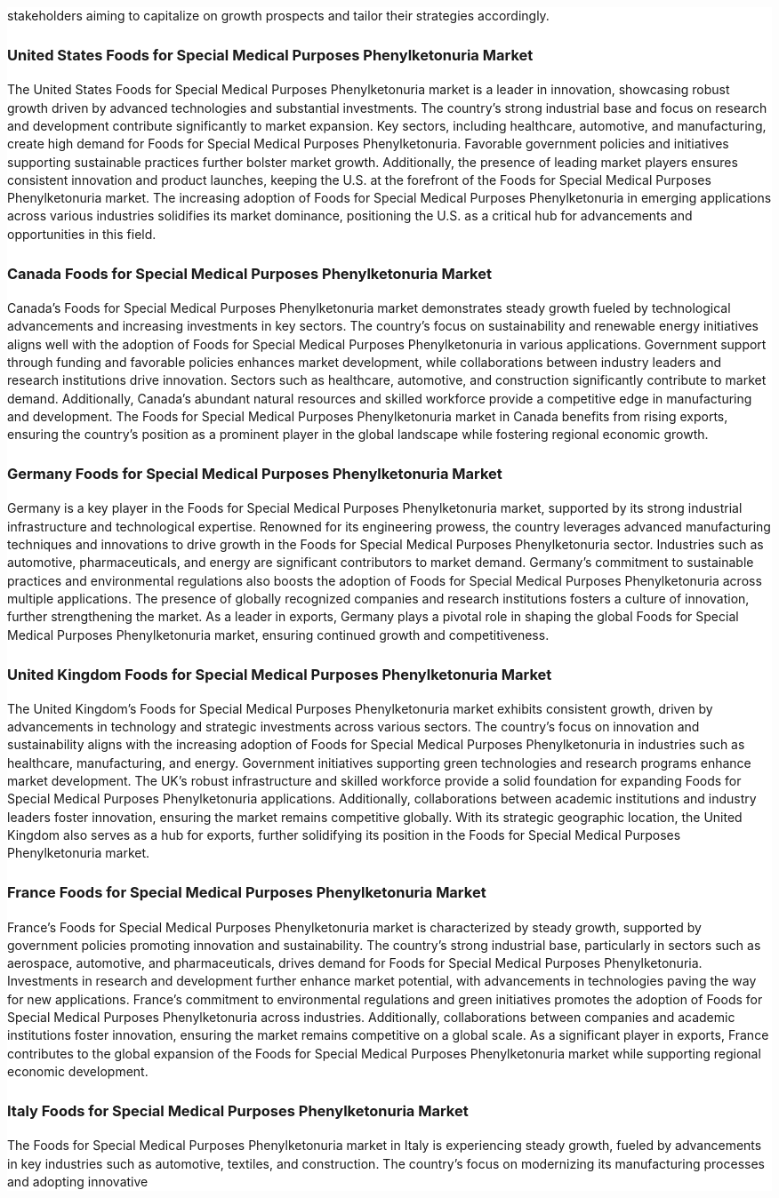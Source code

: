 stakeholders aiming to capitalize on growth prospects and tailor their strategies accordingly.</p><h3>United States Foods for Special Medical Purposes Phenylketonuria Market</h3><p>The United States Foods for Special Medical Purposes Phenylketonuria market is a leader in innovation, showcasing robust growth driven by advanced technologies and substantial investments. The country&rsquo;s strong industrial base and focus on research and development contribute significantly to market expansion. Key sectors, including healthcare, automotive, and manufacturing, create high demand for Foods for Special Medical Purposes Phenylketonuria. Favorable government policies and initiatives supporting sustainable practices further bolster market growth. Additionally, the presence of leading market players ensures consistent innovation and product launches, keeping the U.S. at the forefront of the Foods for Special Medical Purposes Phenylketonuria market. The increasing adoption of Foods for Special Medical Purposes Phenylketonuria in emerging applications across various industries solidifies its market dominance, positioning the U.S. as a critical hub for advancements and opportunities in this field.</p><h3>Canada Foods for Special Medical Purposes Phenylketonuria Market</h3><p>Canada&rsquo;s Foods for Special Medical Purposes Phenylketonuria market demonstrates steady growth fueled by technological advancements and increasing investments in key sectors. The country&rsquo;s focus on sustainability and renewable energy initiatives aligns well with the adoption of Foods for Special Medical Purposes Phenylketonuria in various applications. Government support through funding and favorable policies enhances market development, while collaborations between industry leaders and research institutions drive innovation. Sectors such as healthcare, automotive, and construction significantly contribute to market demand. Additionally, Canada&rsquo;s abundant natural resources and skilled workforce provide a competitive edge in manufacturing and development. The Foods for Special Medical Purposes Phenylketonuria market in Canada benefits from rising exports, ensuring the country&rsquo;s position as a prominent player in the global landscape while fostering regional economic growth.</p><h3>Germany Foods for Special Medical Purposes Phenylketonuria Market</h3><p>Germany is a key player in the Foods for Special Medical Purposes Phenylketonuria market, supported by its strong industrial infrastructure and technological expertise. Renowned for its engineering prowess, the country leverages advanced manufacturing techniques and innovations to drive growth in the Foods for Special Medical Purposes Phenylketonuria sector. Industries such as automotive, pharmaceuticals, and energy are significant contributors to market demand. Germany&rsquo;s commitment to sustainable practices and environmental regulations also boosts the adoption of Foods for Special Medical Purposes Phenylketonuria across multiple applications. The presence of globally recognized companies and research institutions fosters a culture of innovation, further strengthening the market. As a leader in exports, Germany plays a pivotal role in shaping the global Foods for Special Medical Purposes Phenylketonuria market, ensuring continued growth and competitiveness.</p><h3>United Kingdom Foods for Special Medical Purposes Phenylketonuria Market</h3><p>The United Kingdom&rsquo;s Foods for Special Medical Purposes Phenylketonuria market exhibits consistent growth, driven by advancements in technology and strategic investments across various sectors. The country&rsquo;s focus on innovation and sustainability aligns with the increasing adoption of Foods for Special Medical Purposes Phenylketonuria in industries such as healthcare, manufacturing, and energy. Government initiatives supporting green technologies and research programs enhance market development. The UK&rsquo;s robust infrastructure and skilled workforce provide a solid foundation for expanding Foods for Special Medical Purposes Phenylketonuria applications. Additionally, collaborations between academic institutions and industry leaders foster innovation, ensuring the market remains competitive globally. With its strategic geographic location, the United Kingdom also serves as a hub for exports, further solidifying its position in the Foods for Special Medical Purposes Phenylketonuria market.</p><h3>France Foods for Special Medical Purposes Phenylketonuria Market</h3><p>France&rsquo;s Foods for Special Medical Purposes Phenylketonuria market is characterized by steady growth, supported by government policies promoting innovation and sustainability. The country&rsquo;s strong industrial base, particularly in sectors such as aerospace, automotive, and pharmaceuticals, drives demand for Foods for Special Medical Purposes Phenylketonuria. Investments in research and development further enhance market potential, with advancements in technologies paving the way for new applications. France&rsquo;s commitment to environmental regulations and green initiatives promotes the adoption of Foods for Special Medical Purposes Phenylketonuria across industries. Additionally, collaborations between companies and academic institutions foster innovation, ensuring the market remains competitive on a global scale. As a significant player in exports, France contributes to the global expansion of the Foods for Special Medical Purposes Phenylketonuria market while supporting regional economic development.</p><h3>Italy Foods for Special Medical Purposes Phenylketonuria Market</h3><p>The Foods for Special Medical Purposes Phenylketonuria market in Italy is experiencing steady growth, fueled by advancements in key industries such as automotive, textiles, and construction. The country&rsquo;s focus on modernizing its manufacturing processes and adopting innovative